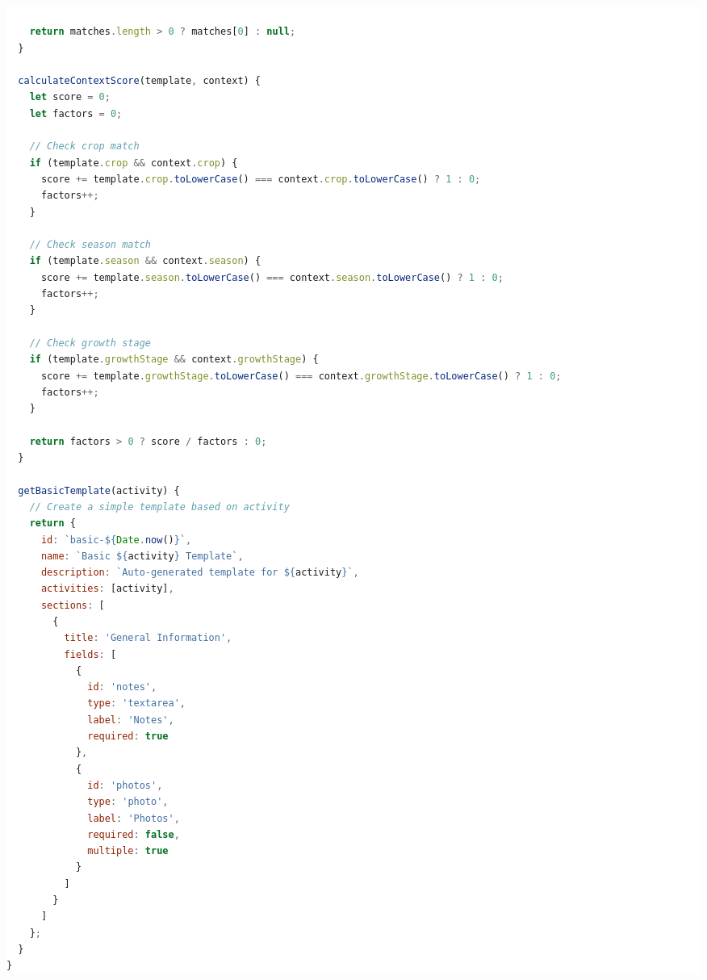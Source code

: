```javascript
    
    return matches.length > 0 ? matches[0] : null;
  }
  
  calculateContextScore(template, context) {
    let score = 0;
    let factors = 0;
    
    // Check crop match
    if (template.crop && context.crop) {
      score += template.crop.toLowerCase() === context.crop.toLowerCase() ? 1 : 0;
      factors++;
    }
    
    // Check season match
    if (template.season && context.season) {
      score += template.season.toLowerCase() === context.season.toLowerCase() ? 1 : 0;
      factors++;
    }
    
    // Check growth stage
    if (template.growthStage && context.growthStage) {
      score += template.growthStage.toLowerCase() === context.growthStage.toLowerCase() ? 1 : 0;
      factors++;
    }
    
    return factors > 0 ? score / factors : 0;
  }
  
  getBasicTemplate(activity) {
    // Create a simple template based on activity
    return {
      id: `basic-${Date.now()}`,
      name: `Basic ${activity} Template`,
      description: `Auto-generated template for ${activity}`,
      activities: [activity],
      sections: [
        {
          title: 'General Information',
          fields: [
            {
              id: 'notes',
              type: 'textarea',
              label: 'Notes',
              required: true
            },
            {
              id: 'photos',
              type: 'photo',
              label: 'Photos',
              required: false,
              multiple: true
            }
          ]
        }
      ]
    };
  }
}
```
